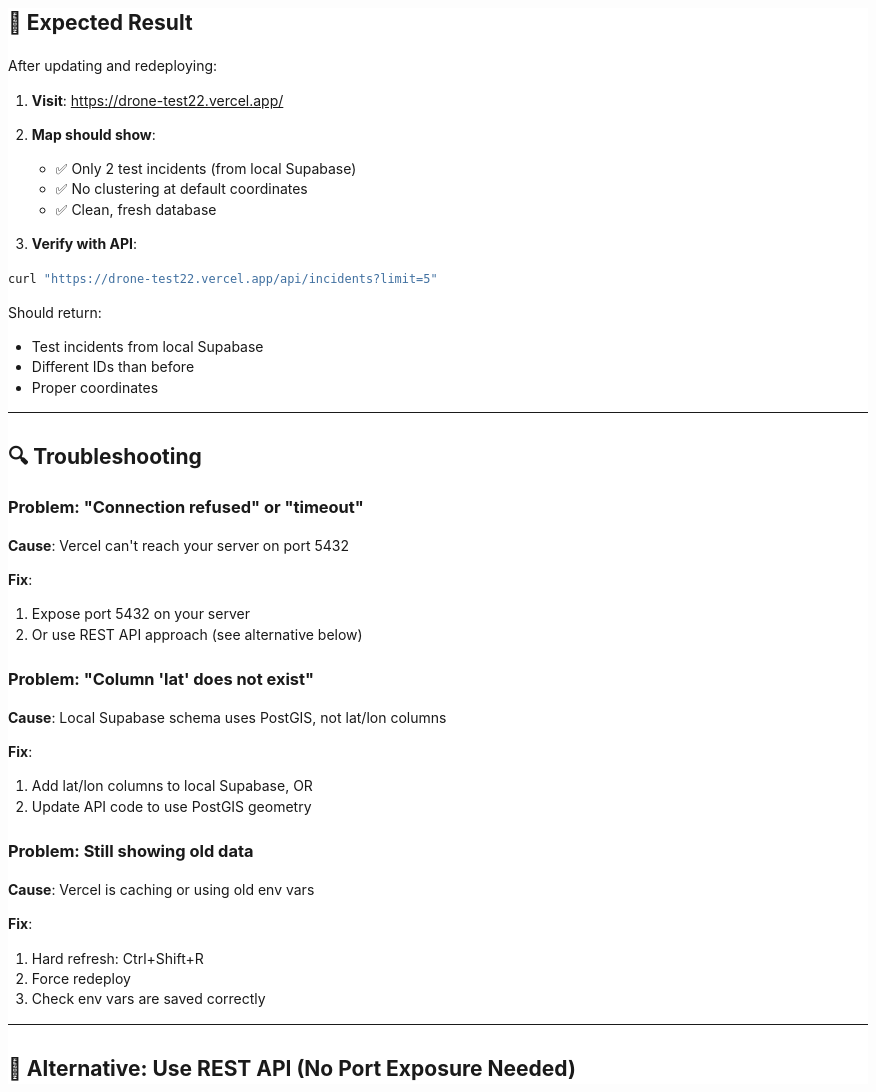 
## 🎯 Expected Result

After updating and redeploying:

1. **Visit**: https://drone-test22.vercel.app/
2. **Map should show**:
   - ✅ Only 2 test incidents (from local Supabase)
   - ✅ No clustering at default coordinates
   - ✅ Clean, fresh database

3. **Verify with API**:
```bash
curl "https://drone-test22.vercel.app/api/incidents?limit=5"
```

Should return:
- Test incidents from local Supabase
- Different IDs than before
- Proper coordinates

---

## 🔍 Troubleshooting

### Problem: "Connection refused" or "timeout"

**Cause**: Vercel can't reach your server on port 5432

**Fix**:
1. Expose port 5432 on your server
2. Or use REST API approach (see alternative below)

### Problem: "Column 'lat' does not exist"

**Cause**: Local Supabase schema uses PostGIS, not lat/lon columns

**Fix**:
1. Add lat/lon columns to local Supabase, OR
2. Update API code to use PostGIS geometry

### Problem: Still showing old data

**Cause**: Vercel is caching or using old env vars

**Fix**:
1. Hard refresh: Ctrl+Shift+R
2. Force redeploy
3. Check env vars are saved correctly

---

## 🔄 Alternative: Use REST API (No Port Exposure Needed)
